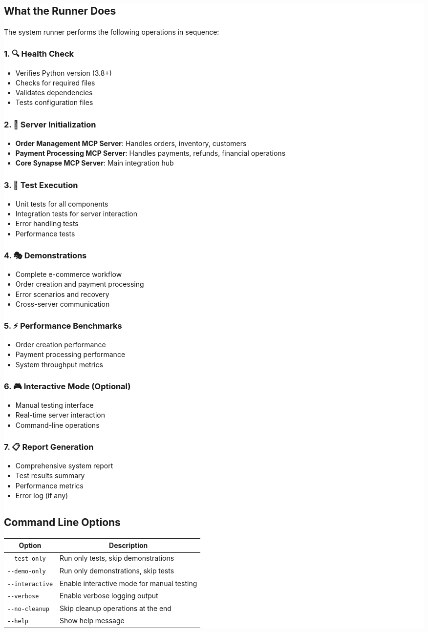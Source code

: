 ## What the Runner Does

The system runner performs the following operations in sequence:

### 1. 🔍 Health Check
- Verifies Python version (3.8+)
- Checks for required files
- Validates dependencies
- Tests configuration files

### 2. 🚀 Server Initialization
- **Order Management MCP Server**: Handles orders, inventory, customers
- **Payment Processing MCP Server**: Handles payments, refunds, financial operations
- **Core Synapse MCP Server**: Main integration hub

### 3. 🧪 Test Execution
- Unit tests for all components
- Integration tests for server interaction
- Error handling tests
- Performance tests

### 4. 🎭 Demonstrations
- Complete e-commerce workflow
- Order creation and payment processing
- Error scenarios and recovery
- Cross-server communication

### 5. ⚡ Performance Benchmarks
- Order creation performance
- Payment processing performance
- System throughput metrics

### 6. 🎮 Interactive Mode (Optional)
- Manual testing interface
- Real-time server interaction
- Command-line operations

### 7. 📋 Report Generation
- Comprehensive system report
- Test results summary
- Performance metrics
- Error log (if any)

## Command Line Options

| Option | Description |
|--------|-------------|
| `--test-only` | Run only tests, skip demonstrations |
| `--demo-only` | Run only demonstrations, skip tests |
| `--interactive` | Enable interactive mode for manual testing |
| `--verbose` | Enable verbose logging output |
| `--no-cleanup` | Skip cleanup operations at the end |
| `--help` | Show help message |
